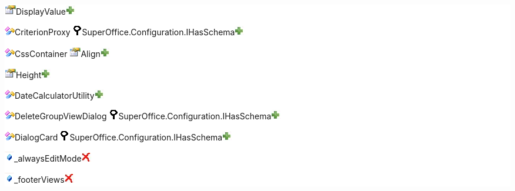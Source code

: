 <img src="p.gif" class="t" />DisplayValue<img src="green.jpg" title="Added" alt="Added" class="t" />

<img src="c.gif" class="t" />CriterionProxy
<img src="i.gif" class="t" />SuperOffice.Configuration.IHasSchema<img src="green.jpg" title="Added" alt="Added" class="t" />

<img src="c.gif" class="t" />CssContainer
<img src="p.gif" class="t" />Align<img src="green.jpg" title="Added" alt="Added" class="t" />

<img src="p.gif" class="t" />Height<img src="green.jpg" title="Added" alt="Added" class="t" />

<img src="c.gif" class="t" />DateCalculatorUtility<img src="green.jpg" title="Added" alt="Added" class="t" />

<img src="c.gif" class="t" />DeleteGroupViewDialog
<img src="i.gif" class="t" />SuperOffice.Configuration.IHasSchema<img src="green.jpg" title="Added" alt="Added" class="t" />

<img src="c.gif" class="t" />DialogCard
<img src="i.gif" class="t" />SuperOffice.Configuration.IHasSchema<img src="green.jpg" title="Added" alt="Added" class="t" />

<img src="f.gif" class="t" />\_alwaysEditMode<img src="red.jpg" title="Removed" alt="Removed" class="t" />

<img src="f.gif" class="t" />\_footerViews<img src="red.jpg" title="Removed" alt="Removed" class="t" />
